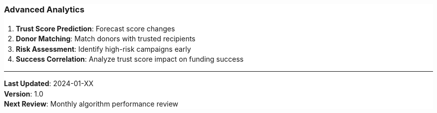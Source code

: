 ### **Advanced Analytics**
1. **Trust Score Prediction**: Forecast score changes
2. **Donor Matching**: Match donors with trusted recipients
3. **Risk Assessment**: Identify high-risk campaigns early
4. **Success Correlation**: Analyze trust score impact on funding success

---

**Last Updated**: 2024-01-XX  
**Version**: 1.0  
**Next Review**: Monthly algorithm performance review